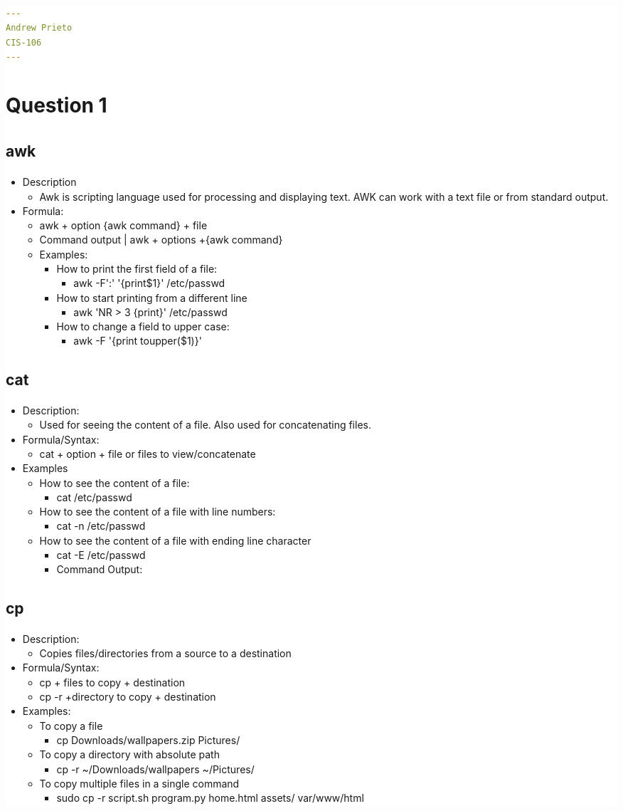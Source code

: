 ```yaml
--- 
Andrew Prieto
CIS-106
---
```


# Question 1 

## awk 
* Description
  * Awk is scripting language used for processing and displaying text. AWK can work with a text file or from standard output.
* Formula: 
  * awk + option {awk command} + file 
  * Command output | awk + options +{awk command}
  * Examples: 
    * How to print the first field of a file: 
      * awk -F':' '{print$1}' /etc/passwd
    * How to start printing from a different line
      * awk 'NR > 3 {print}' /etc/passwd
    * How to change a field to upper case:
      * awk -F '{print toupper($1)}'
  
## cat 
* Description: 
  * Used for seeing the content of a file. Also used for concatenating files.
* Formula/Syntax:
  * cat + option + file or files to view/concatenate 
* Examples
  * How to see the content of a file: 
    * cat /etc/passwd
  * How to see the content of a file with line numbers:
    * cat -n /etc/passwd
  * How to see the content of a file with ending line character 
    * cat -E /etc/passwd
    * Command Output: 
  
## cp 
* Description: 
  * Copies files/directories from a source to a destination
* Formula/Syntax:
  * cp + files to copy + destination
  * cp -r +directory to copy + destination
* Examples: 
  * To copy a file
    * cp Downloads/wallpapers.zip Pictures/ 
  * To copy a directory with absolute path
    * cp -r ~/Downloads/wallpapers ~/Pictures/
  * To copy multiple files in a single command 
    * sudo cp -r script.sh program.py home.html assets/ var/www/html
  